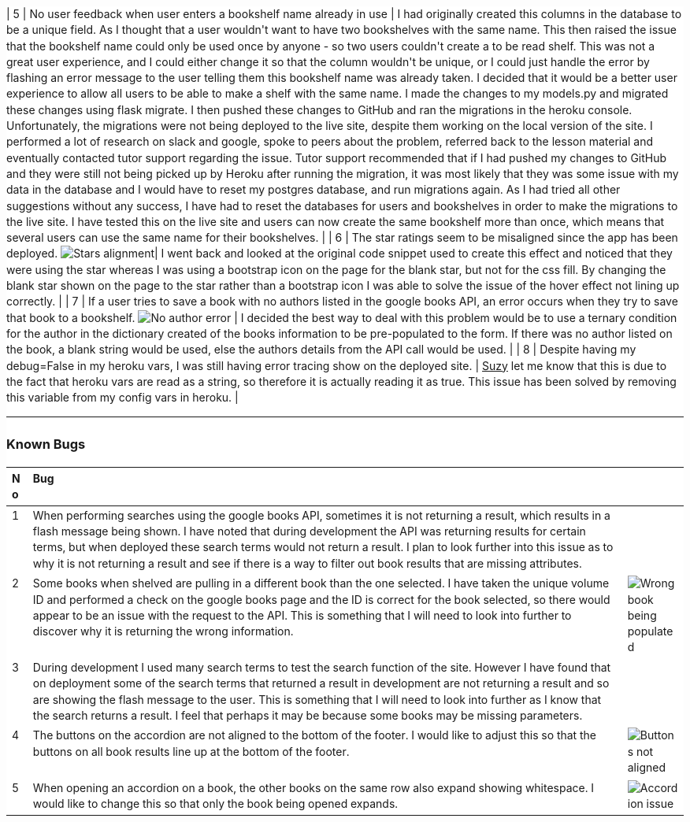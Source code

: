 | 5 | No user feedback when user enters a bookshelf name already in use | I had originally created this columns in the database to be a unique field. As I thought that a user wouldn't want to have two bookshelves with the same name. This then raised the issue that the bookshelf name could only be used once by anyone - so two users couldn't create a to be read shelf. This was not a great user experience, and I could either change it so that the column wouldn't be unique, or I could just handle the error by flashing an error message to the user telling them this bookshelf name was already taken. I decided that it would be a better user experience to allow all users to be able to make a shelf with the same name. I made the changes to my models.py and migrated these changes using flask migrate. I then pushed these changes to GitHub and ran the migrations in the heroku console. Unfortunately, the migrations were not being deployed to the live site, despite them working on the local version of the site. I performed a lot of research on slack and google, spoke to peers about the problem, referred back to the lesson material and eventually contacted tutor support regarding the issue. Tutor support recommended that if I had pushed my changes to GitHub and they were still not being picked up by Heroku after running the migration, it was most likely that they was some issue with my data in the database and I would have to reset my postgres database, and run migrations again. As I had tried all other suggestions without any success, I have had to reset the databases for users and bookshelves in order to make the migrations to the live site. I have tested this on the live site and users can now create the same bookshelf more than once, which means that several users can use the same name for their bookshelves. |
| 6 | The star ratings seem to be misaligned since the app has been deployed. ![Stars alignment](documentation/testing/stars-alignment.png)| I went back and looked at the original code snippet used to create this effect and noticed that they were using the star whereas I was using a bootstrap icon on the page for the blank star, but not for the css fill. By changing the blank star shown on the page to the star rather than a bootstrap icon I was able to solve the issue of the hover effect not lining up correctly. |
| 7 | If a user tries to save a book with no authors listed in the google books API, an error occurs when they try to save that book to a bookshelf. ![No author error](documentation/testing/no-author-error.png) | I decided the best way to deal with this problem would be to use a ternary condition for the author in the dictionary created of the books information to be pre-populated to the form. If there was no author listed on the book, a blank string would be used, else the authors details from the API call would be used. |
| 8 | Despite having my debug=False in my heroku vars, I was still having error tracing show on the deployed site. | [Suzy](https://github.com/suzybee1987) let me know that this is due to the fact that heroku vars are read as a string, so therefore it is actually reading it as true. This issue has been solved by removing this variable from my config vars in heroku. |

- - -

### Known Bugs

| No | Bug | |
| :--- | :--- | :--- |
| 1 | When performing searches using the google books API, sometimes it is not returning a result, which results in a flash message being shown. I have noted that during development the API was returning results for certain terms, but when deployed these search terms would not return a result. I plan to look further into this issue as to why it is not returning a result and see if there is a way to filter out book results that are missing attributes. | |
| 2 | Some books when shelved are pulling in a different book than the one selected. I have taken the unique volume ID and performed a check on the google books page and the ID is correct for the book selected, so there would appear to be an issue with the request to the API. This is something that I will need to look into further to discover why it is returning the wrong information. | ![Wrong book being populated](documentation/testing/wrong-book-populated.gif) |
| 3 | During development I used many search terms to test the search function of the site. However I have found that on deployment some of the search terms that returned a result in development are not returning a result and so are showing the flash message to the user. This is something that I will need to look into further as I know that the search returns a result. I feel that perhaps it may be because some books may be missing parameters. | |
| 4 | The buttons on the accordion are not aligned to the bottom of the footer. I would like to adjust this so that the buttons on all book results line up at the bottom of the footer. | ![Buttons not aligned](documentation/testing/buttons-align.png) |
| 5 | When opening an accordion on a book, the other books on the same row also expand showing whitespace. I would like to change this so that only the book being opened expands. | ![Accordion issue](documentation/testing/accordion-issue.gif) |